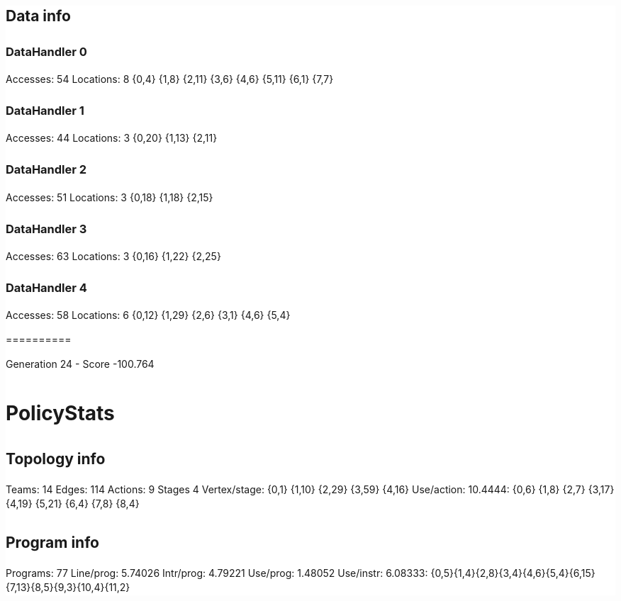 ## Data info

### DataHandler 0
Accesses:	54
Locations:	8
{0,4} {1,8} {2,11} {3,6} {4,6} {5,11} {6,1} {7,7} 

### DataHandler 1
Accesses:	44
Locations:	3
{0,20} {1,13} {2,11} 

### DataHandler 2
Accesses:	51
Locations:	3
{0,18} {1,18} {2,15} 

### DataHandler 3
Accesses:	63
Locations:	3
{0,16} {1,22} {2,25} 

### DataHandler 4
Accesses:	58
Locations:	6
{0,12} {1,29} {2,6} {3,1} {4,6} {5,4} 


==========

Generation 24 - Score -100.764

# PolicyStats
## Topology info
Teams:		14
Edges:		114
Actions:	9
Stages		4
Vertex/stage:	{0,1} {1,10} {2,29} {3,59} {4,16} 
Use/action:	10.4444: {0,6} {1,8} {2,7} {3,17} {4,19} {5,21} {6,4} {7,8} {8,4} 

## Program info
Programs:	77
Line/prog:	5.74026
Intr/prog:	4.79221
Use/prog:	1.48052
Use/instr:	6.08333: {0,5}{1,4}{2,8}{3,4}{4,6}{5,4}{6,15}{7,13}{8,5}{9,3}{10,4}{11,2}
